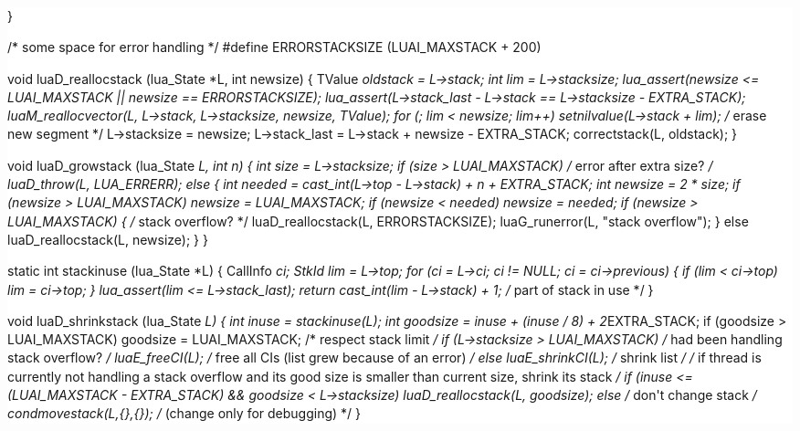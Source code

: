 }


/* some space for error handling */
#define ERRORSTACKSIZE  (LUAI_MAXSTACK + 200)


void luaD_reallocstack (lua_State *L, int newsize) {
  TValue *oldstack = L->stack;
  int lim = L->stacksize;
  lua_assert(newsize <= LUAI_MAXSTACK || newsize == ERRORSTACKSIZE);
  lua_assert(L->stack_last - L->stack == L->stacksize - EXTRA_STACK);
  luaM_reallocvector(L, L->stack, L->stacksize, newsize, TValue);
  for (; lim < newsize; lim++)
    setnilvalue(L->stack + lim); /* erase new segment */
  L->stacksize = newsize;
  L->stack_last = L->stack + newsize - EXTRA_STACK;
  correctstack(L, oldstack);
}


void luaD_growstack (lua_State *L, int n) {
  int size = L->stacksize;
  if (size > LUAI_MAXSTACK)  /* error after extra size? */
    luaD_throw(L, LUA_ERRERR);
  else {
    int needed = cast_int(L->top - L->stack) + n + EXTRA_STACK;
    int newsize = 2 * size;
    if (newsize > LUAI_MAXSTACK) newsize = LUAI_MAXSTACK;
    if (newsize < needed) newsize = needed;
    if (newsize > LUAI_MAXSTACK) {  /* stack overflow? */
      luaD_reallocstack(L, ERRORSTACKSIZE);
      luaG_runerror(L, "stack overflow");
    }
    else
      luaD_reallocstack(L, newsize);
  }
}


static int stackinuse (lua_State *L) {
  CallInfo *ci;
  StkId lim = L->top;
  for (ci = L->ci; ci != NULL; ci = ci->previous) {
    if (lim < ci->top) lim = ci->top;
  }
  lua_assert(lim <= L->stack_last);
  return cast_int(lim - L->stack) + 1;  /* part of stack in use */
}


void luaD_shrinkstack (lua_State *L) {
  int inuse = stackinuse(L);
  int goodsize = inuse + (inuse / 8) + 2*EXTRA_STACK;
  if (goodsize > LUAI_MAXSTACK)
    goodsize = LUAI_MAXSTACK;  /* respect stack limit */
  if (L->stacksize > LUAI_MAXSTACK)  /* had been handling stack overflow? */
    luaE_freeCI(L);  /* free all CIs (list grew because of an error) */
  else
    luaE_shrinkCI(L);  /* shrink list */
  /* if thread is currently not handling a stack overflow and its
     good size is smaller than current size, shrink its stack */
  if (inuse <= (LUAI_MAXSTACK - EXTRA_STACK) &&
      goodsize < L->stacksize)
    luaD_reallocstack(L, goodsize);
  else  /* don't change stack */
    condmovestack(L,{},{});  /* (change only for debugging) */
}